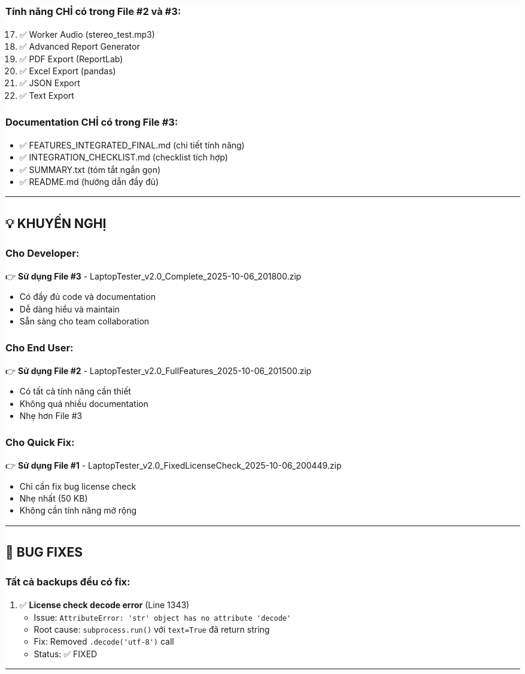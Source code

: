 ### Tính năng CHỈ có trong File #2 và #3:
17. ✅ Worker Audio (stereo_test.mp3)
18. ✅ Advanced Report Generator
19. ✅ PDF Export (ReportLab)
20. ✅ Excel Export (pandas)
21. ✅ JSON Export
22. ✅ Text Export

### Documentation CHỈ có trong File #3:
- ✅ FEATURES_INTEGRATED_FINAL.md (chi tiết tính năng)
- ✅ INTEGRATION_CHECKLIST.md (checklist tích hợp)
- ✅ SUMMARY.txt (tóm tắt ngắn gọn)
- ✅ README.md (hướng dẫn đầy đủ)

---

## 💡 KHUYẾN NGHỊ

### Cho Developer:
👉 **Sử dụng File #3** - LaptopTester_v2.0_Complete_2025-10-06_201800.zip
- Có đầy đủ code và documentation
- Dễ dàng hiểu và maintain
- Sẵn sàng cho team collaboration

### Cho End User:
👉 **Sử dụng File #2** - LaptopTester_v2.0_FullFeatures_2025-10-06_201500.zip
- Có tất cả tính năng cần thiết
- Không quá nhiều documentation
- Nhẹ hơn File #3

### Cho Quick Fix:
👉 **Sử dụng File #1** - LaptopTester_v2.0_FixedLicenseCheck_2025-10-06_200449.zip
- Chỉ cần fix bug license check
- Nhẹ nhất (50 KB)
- Không cần tính năng mở rộng

---

## 🐛 BUG FIXES

### Tất cả backups đều có fix:
1. ✅ **License check decode error** (Line 1343)
   - Issue: `AttributeError: 'str' object has no attribute 'decode'`
   - Root cause: `subprocess.run()` với `text=True` đã return string
   - Fix: Removed `.decode('utf-8')` call
   - Status: ✅ FIXED

---
